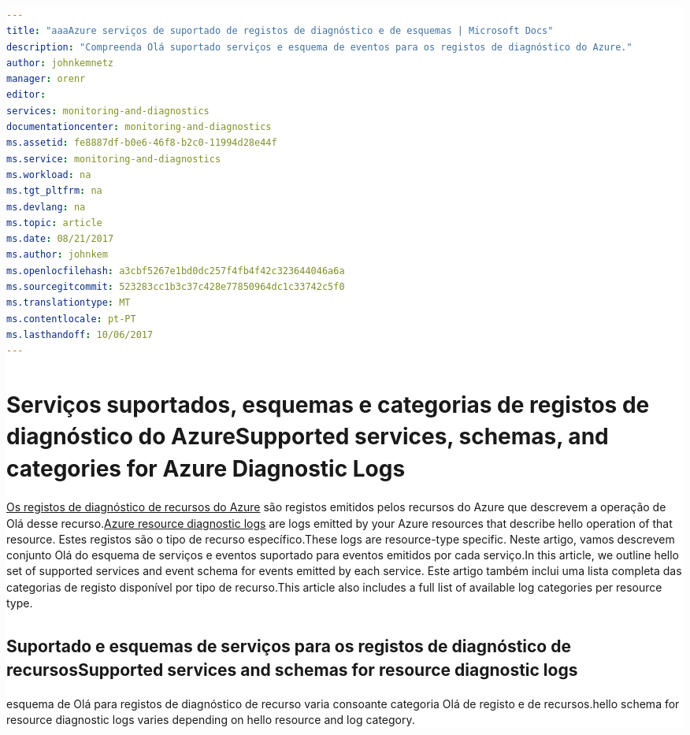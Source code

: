 ```yaml
---
title: "aaaAzure serviços de suportado de registos de diagnóstico e de esquemas | Microsoft Docs"
description: "Compreenda Olá suportado serviços e esquema de eventos para os registos de diagnóstico do Azure."
author: johnkemnetz
manager: orenr
editor: 
services: monitoring-and-diagnostics
documentationcenter: monitoring-and-diagnostics
ms.assetid: fe8887df-b0e6-46f8-b2c0-11994d28e44f
ms.service: monitoring-and-diagnostics
ms.workload: na
ms.tgt_pltfrm: na
ms.devlang: na
ms.topic: article
ms.date: 08/21/2017
ms.author: johnkem
ms.openlocfilehash: a3cbf5267e1bd0dc257f4fb4f42c323644046a6a
ms.sourcegitcommit: 523283cc1b3c37c428e77850964dc1c33742c5f0
ms.translationtype: MT
ms.contentlocale: pt-PT
ms.lasthandoff: 10/06/2017
---
```

# <a name="supported-services-schemas-and-categories-for-azure-diagnostic-logs"></a><span data-ttu-id="9d9ce-103">Serviços suportados, esquemas e categorias de registos de diagnóstico do Azure</span><span class="sxs-lookup"><span data-stu-id="9d9ce-103">Supported services, schemas, and categories for Azure Diagnostic Logs</span></span>

<span data-ttu-id="9d9ce-104">[Os registos de diagnóstico de recursos do Azure](monitoring-overview-of-diagnostic-logs.md) são registos emitidos pelos recursos do Azure que descrevem a operação de Olá desse recurso.</span><span class="sxs-lookup"><span data-stu-id="9d9ce-104">[Azure resource diagnostic logs](monitoring-overview-of-diagnostic-logs.md) are logs emitted by your Azure resources that describe hello operation of that resource.</span></span> <span data-ttu-id="9d9ce-105">Estes registos são o tipo de recurso específico.</span><span class="sxs-lookup"><span data-stu-id="9d9ce-105">These logs are resource-type specific.</span></span> <span data-ttu-id="9d9ce-106">Neste artigo, vamos descrevem conjunto Olá do esquema de serviços e eventos suportado para eventos emitidos por cada serviço.</span><span class="sxs-lookup"><span data-stu-id="9d9ce-106">In this article, we outline hello set of supported services and event schema for events emitted by each service.</span></span> <span data-ttu-id="9d9ce-107">Este artigo também inclui uma lista completa das categorias de registo disponível por tipo de recurso.</span><span class="sxs-lookup"><span data-stu-id="9d9ce-107">This article also includes a full list of available log categories per resource type.</span></span>

## <a name="supported-services-and-schemas-for-resource-diagnostic-logs"></a><span data-ttu-id="9d9ce-108">Suportado e esquemas de serviços para os registos de diagnóstico de recursos</span><span class="sxs-lookup"><span data-stu-id="9d9ce-108">Supported services and schemas for resource diagnostic logs</span></span>
<span data-ttu-id="9d9ce-109">esquema de Olá para registos de diagnóstico de recurso varia consoante categoria Olá de registo e de recursos.</span><span class="sxs-lookup"><span data-stu-id="9d9ce-109">hello schema for resource diagnostic logs varies depending on hello resource and log category.</span></span>   
